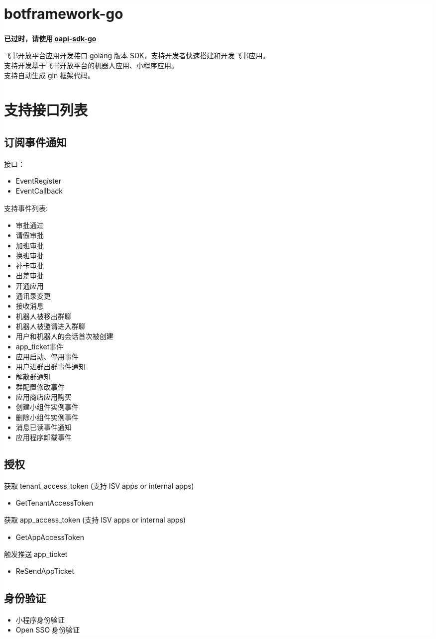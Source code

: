 # botframework-go
**已过时，请使用 [oapi-sdk-go](https://github.com/larksuite/oapi-sdk-go)**

飞书开放平台应用开发接口 golang 版本 SDK，支持开发者快速搭建和开发飞书应用。  
支持开发基于飞书开放平台的机器人应用、小程序应用。  
支持自动生成 gin 框架代码。  

# 支持接口列表
## 订阅事件通知
接口：
- EventRegister
- EventCallback

支持事件列表:
- 审批通过
- 请假审批
- 加班审批
- 换班审批
- 补卡审批
- 出差审批
- 开通应用
- 通讯录变更
- 接收消息
- 机器人被移出群聊
- 机器人被邀请进入群聊
- 用户和机器人的会话首次被创建
- app_ticket事件
- 应用启动、停用事件
- 用户进群出群事件通知
- 解散群通知
- 群配置修改事件
- 应用商店应用购买
- 创建小组件实例事件
- 删除小组件实例事件
- 消息已读事件通知
- 应用程序卸载事件

## 授权
获取 tenant_access_token (支持 ISV apps or internal apps)
- GetTenantAccessToken

获取 app_access_token (支持 ISV apps or internal apps)
- GetAppAccessToken

触发推送 app_ticket
- ReSendAppTicket

## 身份验证
- 小程序身份验证
- Open SSO 身份验证
